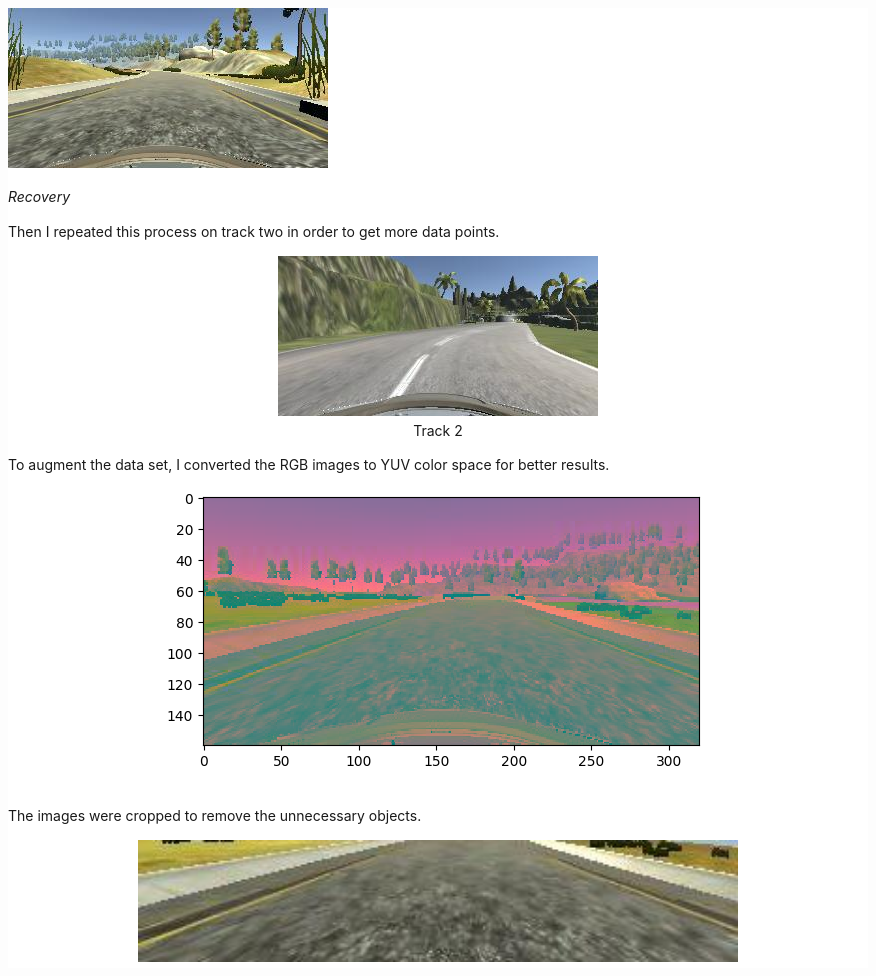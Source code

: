 <img src="./images/recovery5.jpg"/>
<p>
    <em>Recovery</em>
</p>

Then I repeated this process on track two in order to get more data points.

<center><img src="./images/tract_2.jpg"/></center>
<center>Track 2</center>


To augment the data set, I converted the RGB images to YUV color space for better results.

<center>
<img src="./images/yuv.png">
</center>

The images were cropped to remove the unnecessary objects. 

<center>
<img src="./images/cropped.jpg" width="600"/>
</center>

